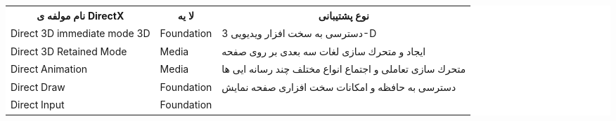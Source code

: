<div style="direction: ltr !important; margin-top: 2.0em;">
    <table class="table table-striped table-hover">
        <tr>
            <th>
                نام مولفه ی DirectX
            </th>
            <th>
                لا یه
            </th>
            <th>
                نوع پشتیبانی
            </th>
        </tr>
        <tr>
            <td>
                Direct 3D immediate mode 3D
            </td>
            <td>
                Foundation
            </td>
            <td>
                دسترسی به سخت افزار ویدیویی 3-D
            </td>
        </tr>
        <tr>
            <td>
                Direct 3D Retained Mode
            </td>
            <td>
                Media
            </td>
            <td>
                ایجاد و متحرك سازی لغات سه بعدی بر روی صفحه
            </td>
        </tr>
        <tr>
            <td>
                Direct Animation
            </td>
            <td>
                Media
            </td>
            <td>
                متحرك سازی تعاملی و اجتماع انواع مختلف چند رسانه ایی ها
            </td>
        </tr>
        <tr>
            <td>
                Direct Draw
            </td>
            <td>
                Foundation
            </td>
            <td>
                دسترسی به حافظه و امكانات سخت افزاری صفحه نمایش
            </td>
        </tr>
        <tr>
            <td>
                Direct Input
            </td>
            <td>
                Foundation
            </td>